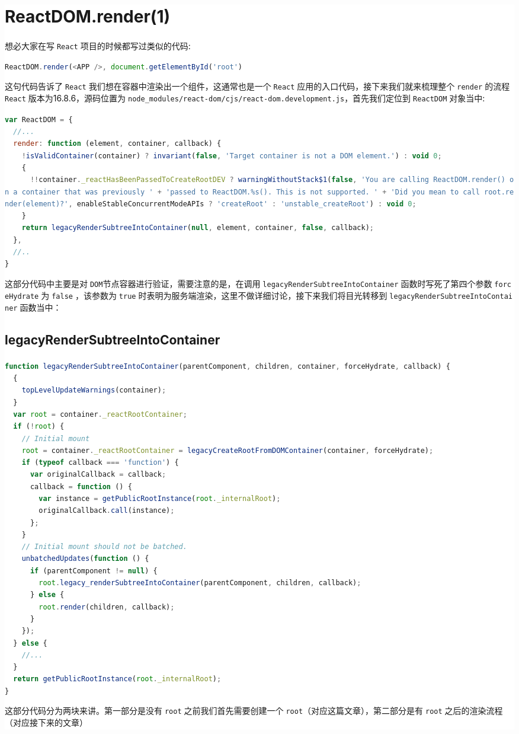 # ReactDOM.render(1)
想必大家在写 `React` 项目的时候都写过类似的代码:
```js
ReactDOM.render(<APP />, document.getElementById('root')
```
这句代码告诉了 `React` 我们想在容器中渲染出一个组件，这通常也是一个 `React` 应用的入口代码，接下来我们就来梳理整个 `render` 的流程  
`React` 版本为16.8.6，源码位置为 `node_modules/react-dom/cjs/react-dom.development.js`，首先我们定位到 `ReactDOM` 对象当中:
```js
var ReactDOM = {
  //...
  render: function (element, container, callback) {
    !isValidContainer(container) ? invariant(false, 'Target container is not a DOM element.') : void 0;
    {
      !!container._reactHasBeenPassedToCreateRootDEV ? warningWithoutStack$1(false, 'You are calling ReactDOM.render() on a container that was previously ' + 'passed to ReactDOM.%s(). This is not supported. ' + 'Did you mean to call root.render(element)?', enableStableConcurrentModeAPIs ? 'createRoot' : 'unstable_createRoot') : void 0;
    }
    return legacyRenderSubtreeIntoContainer(null, element, container, false, callback);
  },
  //..
}
```
这部分代码中主要是对 `DOM`节点容器进行验证，需要注意的是，在调用 `legacyRenderSubtreeIntoContainer` 函数时写死了第四个参数 `forceHydrate` 为 `false` ，该参数为 `true` 时表明为服务端渲染，这里不做详细讨论，接下来我们将目光转移到 `legacyRenderSubtreeIntoContainer` 函数当中：
## legacyRenderSubtreeIntoContainer
```js
function legacyRenderSubtreeIntoContainer(parentComponent, children, container, forceHydrate, callback) {
  {
    topLevelUpdateWarnings(container);
  }
  var root = container._reactRootContainer;
  if (!root) {
    // Initial mount
    root = container._reactRootContainer = legacyCreateRootFromDOMContainer(container, forceHydrate);
    if (typeof callback === 'function') {
      var originalCallback = callback;
      callback = function () {
        var instance = getPublicRootInstance(root._internalRoot);
        originalCallback.call(instance);
      };
    }
    // Initial mount should not be batched.
    unbatchedUpdates(function () {
      if (parentComponent != null) {
        root.legacy_renderSubtreeIntoContainer(parentComponent, children, callback);
      } else {
        root.render(children, callback);
      }
    });
  } else {
    //...
  }
  return getPublicRootInstance(root._internalRoot);
}
```
这部分代码分为两块来讲。第一部分是没有 `root` 之前我们首先需要创建一个 `root`（对应这篇文章），第二部分是有 `root` 之后的渲染流程（对应接下来的文章）  